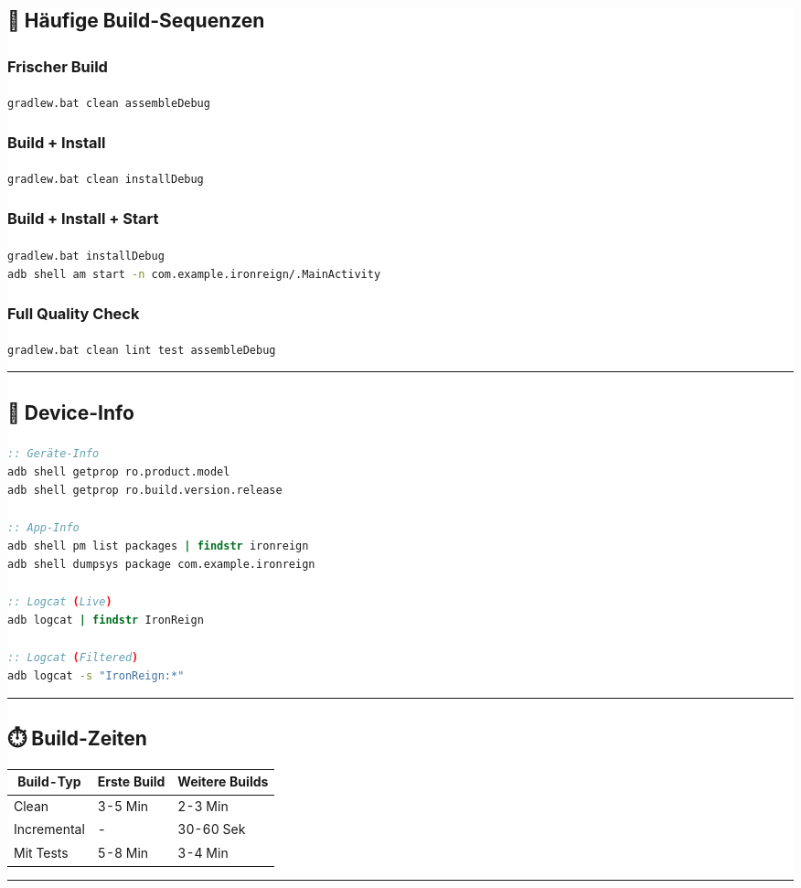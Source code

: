 
## 🎯 Häufige Build-Sequenzen

### Frischer Build
```cmd
gradlew.bat clean assembleDebug
```

### Build + Install
```cmd
gradlew.bat clean installDebug
```

### Build + Install + Start
```cmd
gradlew.bat installDebug
adb shell am start -n com.example.ironreign/.MainActivity
```

### Full Quality Check
```cmd
gradlew.bat clean lint test assembleDebug
```

---

## 📱 Device-Info

```cmd
:: Geräte-Info
adb shell getprop ro.product.model
adb shell getprop ro.build.version.release

:: App-Info
adb shell pm list packages | findstr ironreign
adb shell dumpsys package com.example.ironreign

:: Logcat (Live)
adb logcat | findstr IronReign

:: Logcat (Filtered)
adb logcat -s "IronReign:*"
```

---

## ⏱️ Build-Zeiten

| Build-Typ | Erste Build | Weitere Builds |
|-----------|-------------|----------------|
| Clean | 3-5 Min | 2-3 Min |
| Incremental | - | 30-60 Sek |
| Mit Tests | 5-8 Min | 3-4 Min |

---